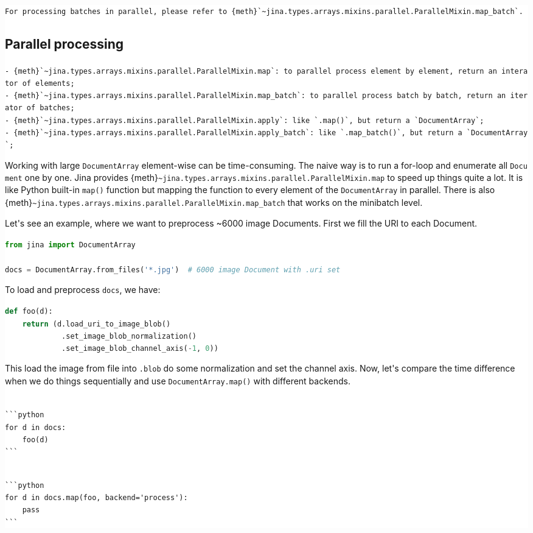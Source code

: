 ```{tip}
For processing batches in parallel, please refer to {meth}`~jina.types.arrays.mixins.parallel.ParallelMixin.map_batch`.
```

## Parallel processing

```{seealso}
- {meth}`~jina.types.arrays.mixins.parallel.ParallelMixin.map`: to parallel process element by element, return an interator of elements;
- {meth}`~jina.types.arrays.mixins.parallel.ParallelMixin.map_batch`: to parallel process batch by batch, return an iterator of batches;
- {meth}`~jina.types.arrays.mixins.parallel.ParallelMixin.apply`: like `.map()`, but return a `DocumentArray`;
- {meth}`~jina.types.arrays.mixins.parallel.ParallelMixin.apply_batch`: like `.map_batch()`, but return a `DocumentArray`;
```

Working with large `DocumentArray` element-wise can be time-consuming. The naive way is to run a for-loop and enumerate all `Document` one by one. Jina provides {meth}`~jina.types.arrays.mixins.parallel.ParallelMixin.map` to speed up things quite a lot. It is like Python 
built-in `map()` function but mapping the function to every element of the `DocumentArray` in parallel. There is also {meth}`~jina.types.arrays.mixins.parallel.ParallelMixin.map_batch` that works on the minibatch level.


Let's see an example, where we want to preprocess ~6000 image Documents. First we fill the URI to each Document.

```python
from jina import DocumentArray

docs = DocumentArray.from_files('*.jpg')  # 6000 image Document with .uri set
```

To load and preprocess `docs`, we have:

```python
def foo(d):
    return (d.load_uri_to_image_blob()
             .set_image_blob_normalization()
             .set_image_blob_channel_axis(-1, 0))
```

This load the image from file into `.blob` do some normalization and set the channel axis. Now, let's compare the time difference when we do things sequentially and use `DocumentArray.map()` with different backends.

````{tab} For-loop

```python
for d in docs:
    foo(d)
```
````

````{tab} Map with process backend

```python
for d in docs.map(foo, backend='process'):
    pass
```
````
